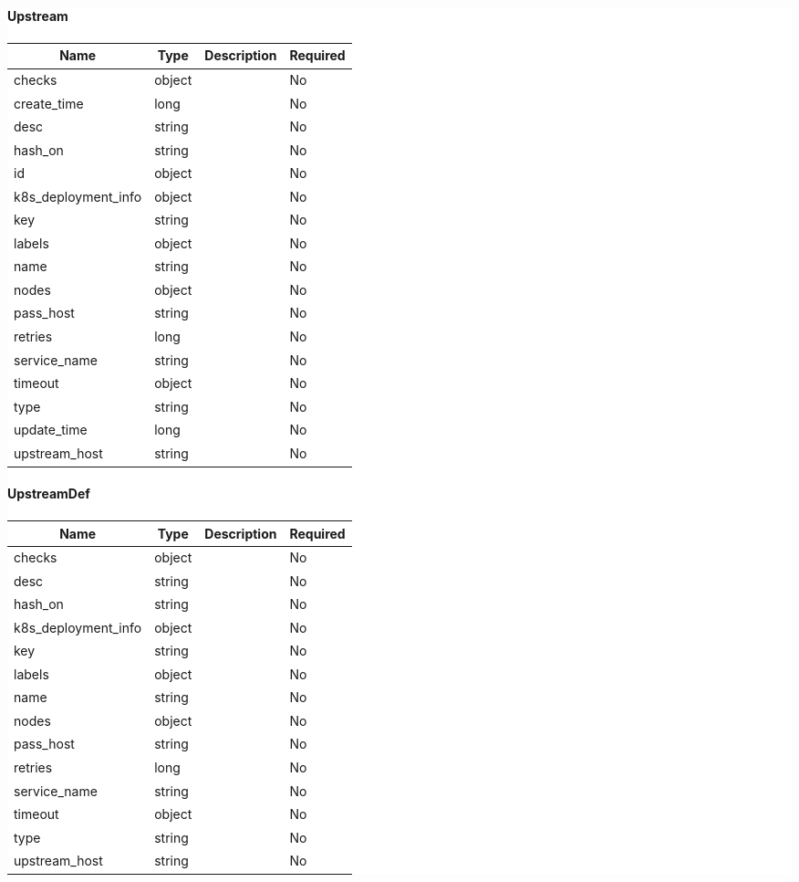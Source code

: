 #### Upstream

| Name | Type | Description | Required |
| ---- | ---- | ----------- | -------- |
| checks | object |  | No |
| create_time | long |  | No |
| desc | string |  | No |
| hash_on | string |  | No |
| id | object |  | No |
| k8s_deployment_info | object |  | No |
| key | string |  | No |
| labels | object |  | No |
| name | string |  | No |
| nodes | object |  | No |
| pass_host | string |  | No |
| retries | long |  | No |
| service_name | string |  | No |
| timeout | object |  | No |
| type | string |  | No |
| update_time | long |  | No |
| upstream_host | string |  | No |

#### UpstreamDef

| Name | Type | Description | Required |
| ---- | ---- | ----------- | -------- |
| checks | object |  | No |
| desc | string |  | No |
| hash_on | string |  | No |
| k8s_deployment_info | object |  | No |
| key | string |  | No |
| labels | object |  | No |
| name | string |  | No |
| nodes | object |  | No |
| pass_host | string |  | No |
| retries | long |  | No |
| service_name | string |  | No |
| timeout | object |  | No |
| type | string |  | No |
| upstream_host | string |  | No |
